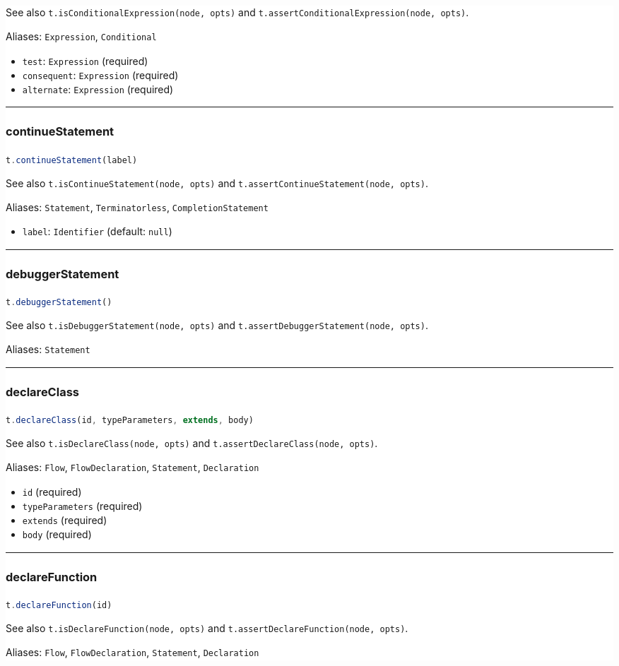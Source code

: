 See also `t.isConditionalExpression(node, opts)` and `t.assertConditionalExpression(node, opts)`.

Aliases: `Expression`, `Conditional`

- `test`: `Expression` (required)
- `consequent`: `Expression` (required)
- `alternate`: `Expression` (required)

---

### continueStatement
```javascript
t.continueStatement(label)
```

See also `t.isContinueStatement(node, opts)` and `t.assertContinueStatement(node, opts)`.

Aliases: `Statement`, `Terminatorless`, `CompletionStatement`

- `label`: `Identifier` (default: `null`)

---

### debuggerStatement
```javascript
t.debuggerStatement()
```

See also `t.isDebuggerStatement(node, opts)` and `t.assertDebuggerStatement(node, opts)`.

Aliases: `Statement`


---

### declareClass
```javascript
t.declareClass(id, typeParameters, extends, body)
```

See also `t.isDeclareClass(node, opts)` and `t.assertDeclareClass(node, opts)`.

Aliases: `Flow`, `FlowDeclaration`, `Statement`, `Declaration`

- `id` (required)
- `typeParameters` (required)
- `extends` (required)
- `body` (required)

---

### declareFunction
```javascript
t.declareFunction(id)
```

See also `t.isDeclareFunction(node, opts)` and `t.assertDeclareFunction(node, opts)`.

Aliases: `Flow`, `FlowDeclaration`, `Statement`, `Declaration`
